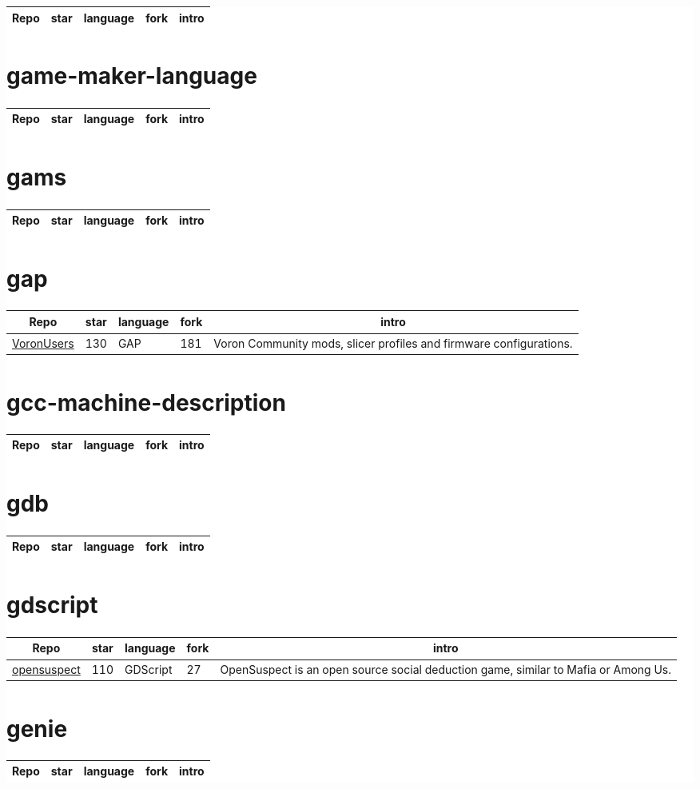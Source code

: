 Repo|star|language|fork|intro
-|-|-|-|-



# game-maker-language

Repo|star|language|fork|intro
-|-|-|-|-



# gams

Repo|star|language|fork|intro
-|-|-|-|-



# gap

Repo|star|language|fork|intro
-|-|-|-|-
[VoronUsers](https://github.com/VoronDesign/VoronUsers)|130|GAP|181|Voron Community mods, slicer profiles and firmware configurations.


# gcc-machine-description

Repo|star|language|fork|intro
-|-|-|-|-



# gdb

Repo|star|language|fork|intro
-|-|-|-|-



# gdscript

Repo|star|language|fork|intro
-|-|-|-|-
[opensuspect](https://github.com/opensuspect/opensuspect)|110|GDScript|27|OpenSuspect is an open source social deduction game, similar to Mafia or Among Us.


# genie

Repo|star|language|fork|intro
-|-|-|-|-
